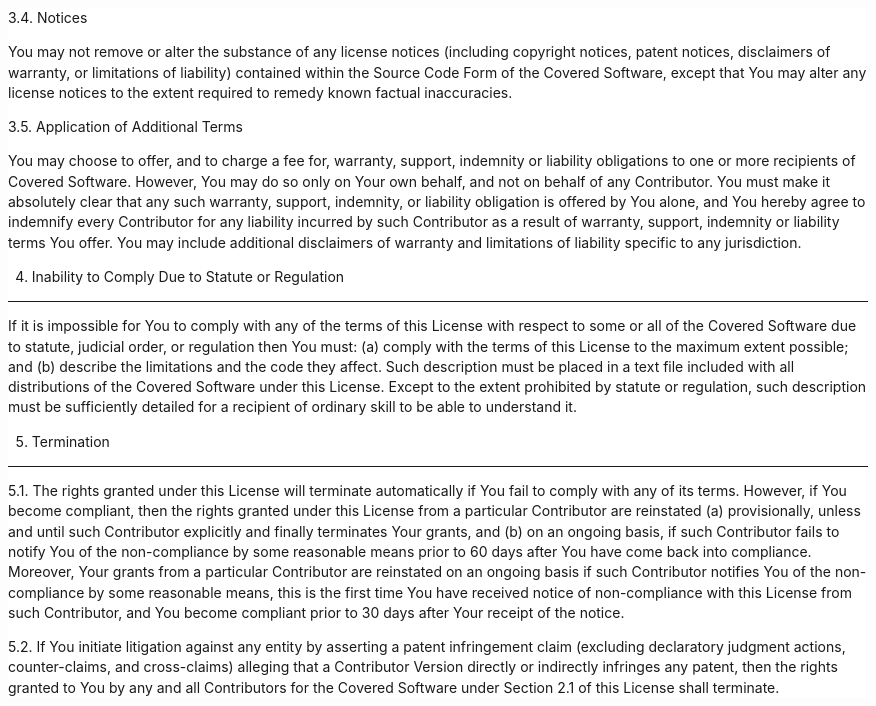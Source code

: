 3.4. Notices

You may not remove or alter the substance of any license notices
(including copyright notices, patent notices, disclaimers of warranty,
or limitations of liability) contained within the Source Code Form of
the Covered Software, except that You may alter any license notices to
the extent required to remedy known factual inaccuracies.

3.5. Application of Additional Terms

You may choose to offer, and to charge a fee for, warranty, support,
indemnity or liability obligations to one or more recipients of Covered
Software. However, You may do so only on Your own behalf, and not on
behalf of any Contributor. You must make it absolutely clear that any
such warranty, support, indemnity, or liability obligation is offered by
You alone, and You hereby agree to indemnify every Contributor for any
liability incurred by such Contributor as a result of warranty, support,
indemnity or liability terms You offer. You may include additional
disclaimers of warranty and limitations of liability specific to any
jurisdiction.

4. Inability to Comply Due to Statute or Regulation
---------------------------------------------------

If it is impossible for You to comply with any of the terms of this
License with respect to some or all of the Covered Software due to
statute, judicial order, or regulation then You must: (a) comply with
the terms of this License to the maximum extent possible; and (b)
describe the limitations and the code they affect. Such description must
be placed in a text file included with all distributions of the Covered
Software under this License. Except to the extent prohibited by statute
or regulation, such description must be sufficiently detailed for a
recipient of ordinary skill to be able to understand it.

5. Termination
--------------

5.1. The rights granted under this License will terminate automatically
if You fail to comply with any of its terms. However, if You become
compliant, then the rights granted under this License from a particular
Contributor are reinstated (a) provisionally, unless and until such
Contributor explicitly and finally terminates Your grants, and (b) on an
ongoing basis, if such Contributor fails to notify You of the
non-compliance by some reasonable means prior to 60 days after You have
come back into compliance. Moreover, Your grants from a particular
Contributor are reinstated on an ongoing basis if such Contributor
notifies You of the non-compliance by some reasonable means, this is the
first time You have received notice of non-compliance with this License
from such Contributor, and You become compliant prior to 30 days after
Your receipt of the notice.

5.2. If You initiate litigation against any entity by asserting a patent
infringement claim (excluding declaratory judgment actions,
counter-claims, and cross-claims) alleging that a Contributor Version
directly or indirectly infringes any patent, then the rights granted to
You by any and all Contributors for the Covered Software under Section
2.1 of this License shall terminate.
